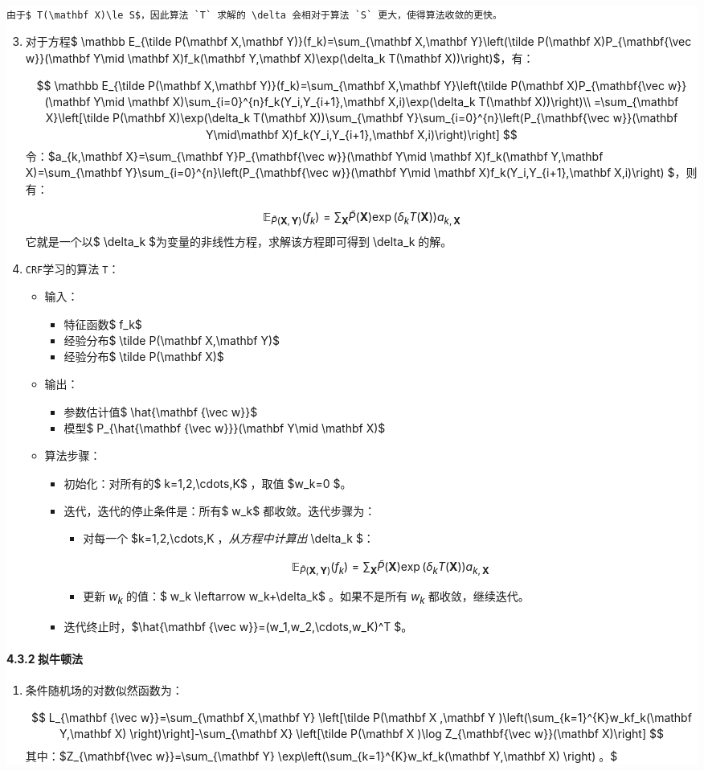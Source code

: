     由于$ T(\mathbf X)\le S$，因此算法 `T` 求解的 \delta 会相对于算法 `S` 更大，使得算法收敛的更快。

3. 对于方程$ \mathbb E_{\tilde P(\mathbf X,\mathbf Y)}(f_k)=\sum_{\mathbf X,\mathbf Y}\left(\tilde P(\mathbf X)P_{\mathbf{\vec w}}(\mathbf Y\mid \mathbf X)f_k(\mathbf Y,\mathbf X)\exp(\delta_k T(\mathbf X))\right)$，有：

    $$
    \mathbb E_{\tilde P(\mathbf X,\mathbf Y)}(f_k)=\sum_{\mathbf X,\mathbf Y}\left(\tilde P(\mathbf X)P_{\mathbf{\vec w}}(\mathbf Y\mid \mathbf X)\sum_{i=0}^{n}f_k(Y_i,Y_{i+1},\mathbf X,i)\exp(\delta_k T(\mathbf X))\right)\\ =\sum_{\mathbf X}\left[\tilde P(\mathbf X)\exp(\delta_k T(\mathbf X))\sum_{\mathbf Y}\sum_{i=0}^{n}\left(P_{\mathbf{\vec w}}(\mathbf Y\mid\mathbf X)f_k(Y_i,Y_{i+1},\mathbf X,i)\right)\right]
    $$
    令：$a_{k,\mathbf X}=\sum_{\mathbf Y}P_{\mathbf{\vec w}}(\mathbf Y\mid \mathbf X)f_k(\mathbf Y,\mathbf X)=\sum_{\mathbf Y}\sum_{i=0}^{n}\left(P_{\mathbf{\vec w}}(\mathbf Y\mid \mathbf X)f_k(Y_i,Y_{i+1},\mathbf X,i)\right) $，则有：

    $$
    \mathbb E_{\tilde P(\mathbf X,\mathbf Y)}(f_k)=\sum_{\mathbf X}\tilde P(\mathbf X)\exp(\delta_k T(\mathbf X))a_{k,\mathbf X}
    $$
    它就是一个以$ \delta_k $为变量的非线性方程，求解该方程即可得到 \delta_k 的解。

4. `CRF`学习的算法 `T`：

    * 输入：

        *   特征函数$ f_k$
        *   经验分布$ \tilde P(\mathbf X,\mathbf Y)$
        *   经验分布$ \tilde P(\mathbf X)$
    * 输出：

        *   参数估计值$ \hat{\mathbf {\vec w}}$
        *   模型$ P_{\hat{\mathbf {\vec w}}}(\mathbf Y\mid \mathbf X)$
    * 算法步骤：

        * 初始化：对所有的$ k=1,2,\cdots,K$ ，取值 $w_k=0 $。

        * 迭代，迭代的停止条件是：所有$ w_k$ 都收敛。迭代步骤为：

            * 对每一个 $k=1,2,\cdots,K $，从方程中计算出$ \delta_k $：

                $$
                \mathbb E_{\tilde P(\mathbf X,\mathbf Y)}(f_k)=\sum_{\mathbf X}\tilde P(\mathbf X)\exp(\delta_k T(\mathbf X))a_{k,\mathbf X}
                $$

            * 更新 $w_k$ 的值：$ w_k \leftarrow w_k+\delta_k$ 。如果不是所有 $w_k$ 都收敛，继续迭代。

        * 迭代终止时，$\hat{\mathbf {\vec w}}=(w_1,w_2,\cdots,w_K)^T $。


#### 4.3.2 拟牛顿法

1. 条件随机场的对数似然函数为：

    $$
    L_{\mathbf {\vec w}}=\sum_{\mathbf X,\mathbf Y} \left[\tilde P(\mathbf X ,\mathbf Y )\left(\sum_{k=1}^{K}w_kf_k(\mathbf Y,\mathbf X) \right)\right]-\sum_{\mathbf X} \left[\tilde P(\mathbf X )\log Z_{\mathbf{\vec w}}(\mathbf X)\right]
    $$
    其中：$Z_{\mathbf{\vec w}}=\sum_{\mathbf Y} \exp\left(\sum_{k=1}^{K}w_kf_k(\mathbf Y,\mathbf X) \right) 。$
